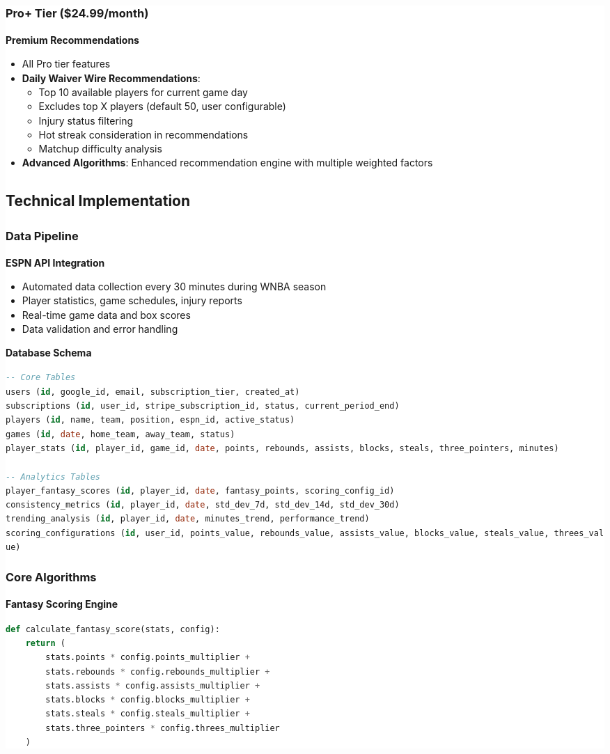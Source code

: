 ### Pro+ Tier ($24.99/month)
**Premium Recommendations**
- All Pro tier features
- **Daily Waiver Wire Recommendations**:
  - Top 10 available players for current game day
  - Excludes top X players (default 50, user configurable)
  - Injury status filtering
  - Hot streak consideration in recommendations
  - Matchup difficulty analysis
- **Advanced Algorithms**: Enhanced recommendation engine with multiple weighted factors

## Technical Implementation

### Data Pipeline
**ESPN API Integration**
- Automated data collection every 30 minutes during WNBA season
- Player statistics, game schedules, injury reports
- Real-time game data and box scores
- Data validation and error handling

**Database Schema**
```sql
-- Core Tables
users (id, google_id, email, subscription_tier, created_at)
subscriptions (id, user_id, stripe_subscription_id, status, current_period_end)
players (id, name, team, position, espn_id, active_status)
games (id, date, home_team, away_team, status)
player_stats (id, player_id, game_id, date, points, rebounds, assists, blocks, steals, three_pointers, minutes)

-- Analytics Tables
player_fantasy_scores (id, player_id, date, fantasy_points, scoring_config_id)
consistency_metrics (id, player_id, date, std_dev_7d, std_dev_14d, std_dev_30d)
trending_analysis (id, player_id, date, minutes_trend, performance_trend)
scoring_configurations (id, user_id, points_value, rebounds_value, assists_value, blocks_value, steals_value, threes_value)
```

### Core Algorithms

**Fantasy Scoring Engine**
```python
def calculate_fantasy_score(stats, config):
    return (
        stats.points * config.points_multiplier +
        stats.rebounds * config.rebounds_multiplier +
        stats.assists * config.assists_multiplier +
        stats.blocks * config.blocks_multiplier +
        stats.steals * config.steals_multiplier +
        stats.three_pointers * config.threes_multiplier
    )
```
